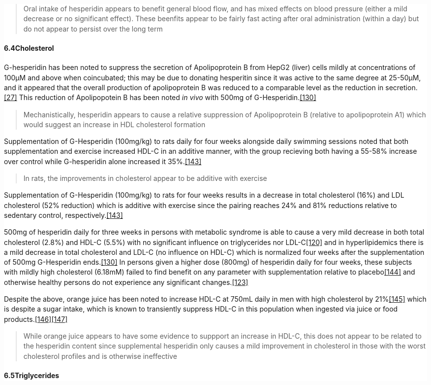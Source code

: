 

> Oral intake of hesperidin appears to benefit general blood flow, and has mixed effects on blood pressure (either a mild decrease or no significant effect). These beenfits appear to be fairly fast acting after oral administration (within a day) but do not appear to persist over the long term


#### 6.4Cholesterol


G-hesperidin has been noted to suppress the secretion of Apolipoprotein B from HepG2 (liver) cells mildly at concentrations of 100µM and above when coincubated; this may be due to donating hesperitin since it was active to the same degree at 25-50µM, and it appeared that the overall production of apolipoprotein B was reduced to a comparable level as the reduction in secretion.[[27]](#ref27) This reduction of Apolipopotein B has been noted *in vivo* with 500mg of G-Hesperidin.[[130]](#ref130)



> Mechanistically, hesperidin appears to cause a relative suppression of Apolipoprotein B (relative to apolipoprotein A1) which would suggest an increase in HDL cholesterol formation


Supplementation of G-Hesperidin (100mg/kg) to rats daily for four weeks alongside daily swimming sessions noted that both supplementation and exercise increased HDL-C in an additive manner, with the group recieving both having a 55-58% increase over control while G-hesperidin alone increased it 35%.[[143]](#ref143)



> In rats, the improvements in cholesterol appear to be additive with exercise


Supplementation of G-Hesperidin (100mg/kg) to rats for four weeks results in a decrease in total cholesterol (16%) and LDL cholesterol (52% reduction) which is additive with exercise since the pairing reaches 24% and 81% reductions relative to sedentary control, respectively.[[143]](#ref143)


500mg of hesperidin daily for three weeks in persons with metabolic syndrome is able to cause a very mild decrease in both total cholesterol (2.8%) and HDL-C (5.5%) with no significant influence on triglycerides nor LDL-C[[120]](#ref120) and in hyperlipidemics there is a mild decrease in total cholesterol and LDL-C (no influence on HDL-C) which is normalized four weeks after the supplementation of 500mg G-Hesperidin ends.[[130]](#ref130) In persons given a higher dose (800mg) of hesperidin daily for four weeks, these subjects with mildly high cholesterol (6.18mM) failed to find benefit on any parameter with supplementation relative to placebo[[144]](#ref144) and otherwise healthy persons do not experience any significant changes.[[123]](#ref123)


Despite the above, orange juice has been noted to increase HDL-C at 750mL daily in men with high cholesterol by 21%[[145]](#ref145) which is despite a sugar intake, which is known to transiently suppress HDL-C in this population when ingested via juice or food products.[[146]](#ref146)[[147]](#ref147)



> While orange juice appears to have some evidence to suppport an increase in HDL-C, this does not appear to be related to the hesperidin content since supplemental hesperidin only causes a mild improvement in cholesterol in those with the worst cholesterol profiles and is otherwise ineffective


#### 6.5Triglycerides

